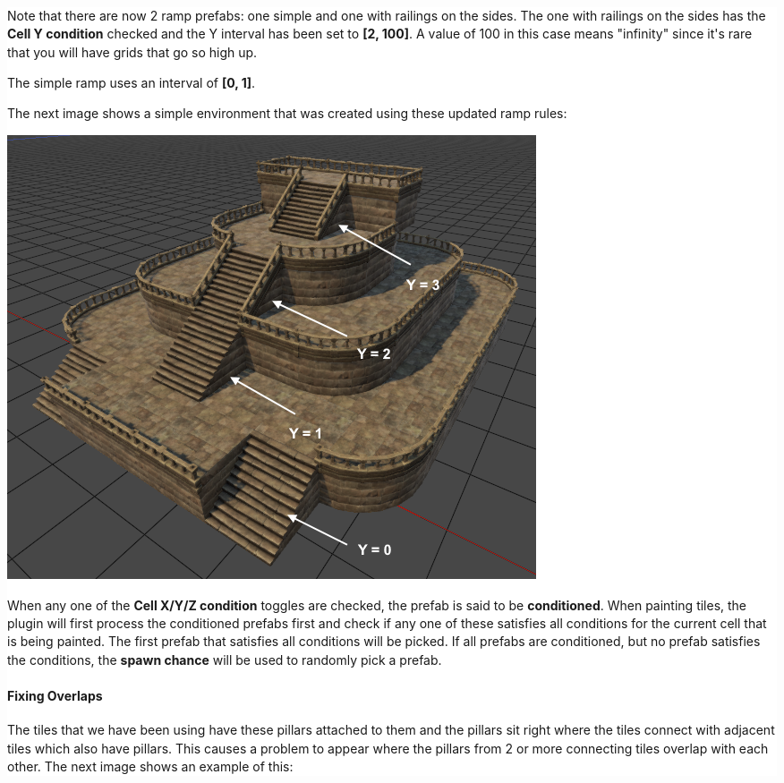 Note that there are now 2 ramp prefabs: one simple and one with railings on the sides. The one with railings on the sides has the **Cell Y condition** checked and the Y interval has been set to **[2, 100]**. A value of 100 in this case means "infinity" since it's rare that you will have grids that go so high up.

The simple ramp uses an interval of **[0, 1]**.

The next image shows a simple environment that was created using these updated ramp rules:

![](tile_rule_env_cond_ramps.png)

When any one of the **Cell X/Y/Z condition** toggles are checked, the prefab is said to be **conditioned**. When painting tiles, the plugin will first process the conditioned prefabs first and check if any one of these satisfies all conditions for the current cell that is being painted. The first prefab that satisfies all conditions will be picked. If all prefabs are conditioned, but no prefab satisfies the conditions, the **spawn chance** will be used to randomly pick a prefab.

#### Fixing Overlaps

The tiles that we have been using have these pillars attached to them and the pillars sit right where the tiles connect with adjacent tiles which also have pillars. This causes a problem to appear where the pillars from 2 or more connecting tiles overlap with each other. The next image shows an example of this:
